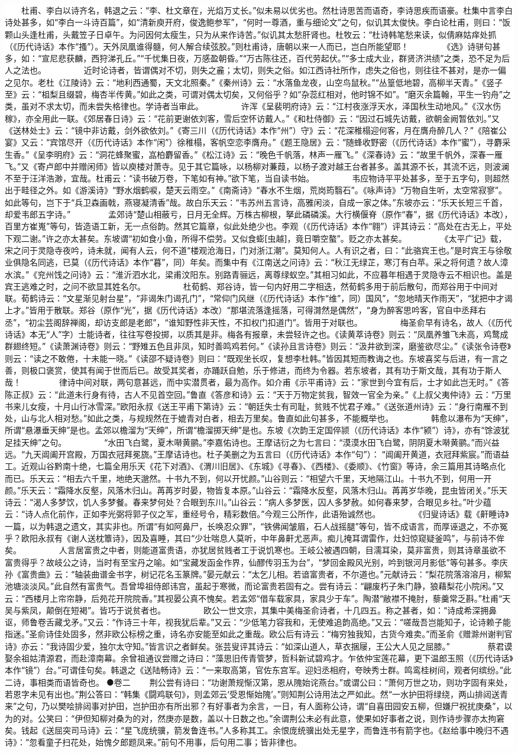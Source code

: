 　　杜甫、李白以诗齐名，韩退之云：“李、杜文章在，光焰万丈长。”似未易以优劣也。然杜诗思苦而语奇，李诗思疾而语豪。杜集中言李白诗处甚多，如“李白一斗诗百篇”，如“清新庾开府，俊逸鲍参军”，“何时一尊酒，重与细论文”之句，似讥其太俊快。李白论杜甫，则曰：“饭颗山头逢杜甫，头戴笠子日卓午。为问因何太瘦生，只为从来作诗苦。”似讥其太愁肝肾也。杜牧云：“杜诗韩笔愁来读，似倩麻姑痒处抓（《历代诗话》本作“搔”）。天外凤凰谁得髓，何人解合续弦胶。”则杜甫诗，唐朝以来一人而已，岂白所能望耶！
　　
　　《选》诗骈句甚多，如：“宣尼悲获麟，西狩涕孔丘。”“千忧集日夜，万感盈朝昏。”“万古陈往还，百代劳起伏。”“多士成大业，群贤济洪绩”之类，恐不足为后人之法也。
　　
　　近时论诗者，皆谓偶对不切，则失之麄；太切，则失之俗。如江西诗社所作，虑失之俗也，则往往不甚对，是亦一偏之见尔。老杜《江陵诗》云：“地利西通蜀，天文北照秦。”《秦州诗》云：“水落鱼龙夜，山空鸟鼠秋。”“丛篁低地碧，高柳半天青。”《竖子至》云：“柤梨且缀碧，梅杏半传黄。”如此之类，可谓对偶太切矣，又何俗乎？如“杂蕊红相对，他时锦不如”。“磨灭余篇翰，平生一钓舟”之类，虽对不求太切，而未尝失格律也。学诗者当审此。
　　
　　许浑《呈裴明府诗》云：“江村夜涨浮天水，泽国秋生动地风。”《汉水伤稼》，亦全用此一联。《郊居春日诗》云：“花前更谢依刘客，雪后空怀访戴人。”《和杜侍御》云：“因过石城先访戴，欲朝金阙暂依刘。”又《送林处士》云：“镜中非访戴，剑外欲依刘。”《寄三川（《历代诗话》本作“州”）守》云：“花深稚榻迎何客，月在膺舟醉几人？”《陪崔公宴》又云：“宾馆尽开（《历代诗话》本作“闲”）徐稚榻，客帆空恋李膺舟。”《题王隐居》云：“随蜂收野密（《历代诗话》本作“蜜”），寻麝采生香。”《呈李明府》云：“洞花蜂聚蜜，嵓柏麝留香。”《松江诗》云：“晚色千帆落，林声一雁飞。”《深春诗》云：“故里千帆外，深春一雁飞。”又《寄卢郎中并赠闲师》皆以庾楼对萧寺。见于其它篇咏，以杨柳对蒹葭，以杨子渡对越王台者甚多。盖其源不长，其流不远，则波澜不至于汪洋浩渺，宜哉。杜甫云：“读书破万卷，下笔如有神。”欲下笔，当自读书始。
　　
　　韦应物诗平平处甚多，至于五字句，则超然出于畦径之外。如《游溪诗》“野水烟鹤唳，楚天云雨空。”《南斋诗》“春水不生烟，荒岗筠翳石”。《咏声诗》“万物自生听，太空常寂寥”。如此等句，岂下于“兵卫森画戟，燕寝凝清香”哉。故白乐天云：“韦苏州五言诗，高雅闲淡，自成一家之体。”东坡亦云：“乐天长短三千首，却爱韦郎五字诗。”
　　
　　孟郊诗“楚山相蔽亏，日月无全辉。万株古柳根，拏此磷磷溪。大行横偃脊（原作“春”，据《历代诗话》本改），百里方崔嵬”等句，皆造语工新，无一点俗韵。然其它篇章，似此处绝少也。李观（《历代诗话》本作“翱”）评其诗云：“高处在古无上，平处下观二谢。”许之亦太甚矣。东坡谓“初如食小鱼，所得不偿劳。又似食蟛[虫越]，竟日嚼空螯”。贬之亦太甚矣。
　　
　　《太平广记》载，宋之问于灵隐寺夜吟，诗未就，闻有人云，何不道“楼观沧海日，门对浙江潮”。莫知何人。人有识之者，曰：“此骆宾王也。”是时宾王与徐敬业俱隐名同逃，已莫（《历代诗话》本作“暮”，同）年矣。而集中有《江南送之问诗》云：“秋江无绿芷，寒汀有白苹。采之将何遗？故人漳水滨。”《兖州饯之问诗》云：“淮沂泗水北，梁甫汶阳东。别路青骊远，离尊绿蚁空。”其相习如此，不应暮年相遇于灵隐寺云不相识也。盖是宾王逃难之时，之问不欲显其姓名尔。
　　
　　杜荀鹤、郑谷诗，皆一句内好用二字相迭，然荀鹤多用于前后散句，而郑谷用于中间对联。荀鹤诗云：“文星渐见射台星”，“非谒朱门谒孔门”，“常仰门风继（《历代诗话》本作“维”，同）国风”，“忽地晴天作雨天”，“犹把中才谒上才。”皆用于散联。郑谷（原作“光”，据《历代诗话》本改）“那堪流落逢摇落，可得潸然是偶然”，“身为醉客思吟客，官自中丞拜右丞”，“初尘芸阁辞禅阁，却访支郎是老郎”，“谁知野性非天性，不扣权门扣道门”。皆用于对联也。
　　
　　梅圣俞早有诗名，故人（《历代诗话》本无“人”字）士能诗者，往往写卷投掷，以质其是非。梅各有报章，未尝轻许之也。《读黄萃诗卷》则云：“凤凰养雏飞未高，鸡鹜成群翅终短。”《读萧渊诗卷》则云：“野雉五色且非凤，知时善鸣鸡若何。”《读孙且言诗卷》则云：“汲井欲到深，磨鉴欲尽尘。”《读张令诗卷》则云：“读之不敢倦，十未能一晓。”《读邵不疑诗卷》则曰：“既观坐长叹，复想李杜韩。”皆因其短而教诲之也。东坡喜奖与后进，有一言之善，则极口褒赏，使其有闻于世而后已。故受其奖者，亦踊跃自勉，乐于修进，而终为令器。若东坡者，其有功于斯文哉，其有功于斯人哉！
　　
　　律诗中间对联，两句意甚远，而中实潜贯者，最为高作。如介甫《示平甫诗》云：“家世到今宜有后，士才如此岂无时。”《答陈正叔》云：“此道未行身有待，古人不见首空回。”鲁直《答彦和诗》云：“天于万物定贫我，智效一官全为亲。”《上叔父夷仲诗》云：“万里书来儿女瘦，十月山行冰雪深。”欧阳永叔《送王平甫下第诗》云：“朝廷失士有司耻，贫贱不忧君子难。”《送张道州诗》云：“身行南雁不到处，山与北人相对愁。”如此之类，与规规然在于媲青对白者，相去万里矣。鲁直如此句甚多，不能概举也。
　　
　　韩愈以瀑布为“天绅”，所谓“悬瀑垂天绅”是也。孟郊以檐溜为“天绅”，所谓“檐溜掷天绅”是也。东坡《次韵王定国倅颕（《历代诗话》本作“颍”）诗》，亦有“馀波犹足挂天绅”之句。
　　
　　“水田飞白鹭，夏木啭黄鹂。”李嘉佑诗也。王摩诘衍之为七言曰：“漠漠水田飞白鹭，阴阴夏木啭黄鹂。”而兴益远。“九天阊阖开宫殿，万国衣冠拜冕旒。”王摩诘诗也。杜子美删之为五言曰（《历代诗话》本作“句”）： “阊阖开黄道，衣冠拜紫宸。”而语益工。近观山谷黔南十绝，七篇全用乐天《花下对酒》、《渭川旧居》、《东城》《寻春》、《西楼》、《委顺》、《竹窗》等诗，余三篇用其诗略点化而已。乐天云：“相去六千里，地绝天邈然。十书九不到，何以开忧颜。”山谷则云：“相望六千里，天地隔江山。十书九不到，何用一开颜。”乐天云：“霜降水反壑，风落木归山。苒苒岁时晏，物皆复本原。”山谷云：“霜降水反壑，风落木归山。苒苒岁华晚，昆虫皆闭关。”乐天诗云：“渴人多梦饮，饥人多梦餐。春来梦何处？合眼到东川。”山谷云：“病人多梦医，囚人多梦赦。如何春来梦，合眼见乡社。”叶少蕴云：“诗人点化前作，正如李光弼将郭子仪之军，重经号令，精彩数倍。”今观三公所作，此语殆诚然也。
　　
　　《归叟诗话》载《鼾睡诗》一篇，以为韩退之遗文，其实非也。所谓“有如阿鼻尸，长唤忍众罪”，“铁佛闻皱眉，石人战摇腿”等句，皆不成语言，而厚诬退之，不亦冤乎？欧阳永叔有《谢人送枕簟诗》，因及喜睡，其曰“少壮喘息人莫听，中年鼻鼾尤恶声。痴儿掩耳谓雷作，灶妇惊窥疑釜鸣”，与前诗不侔矣。
　　
　　人言居富贵之中者，则能道富贵语，亦犹居贫贱者工于说饥寒也。王岐公被遇四朝，目濡耳染，莫非富贵，则其诗章虽欲不富贵得乎？故岐公之诗，当时有至宝丹之喻。如“宝藏发函金作界，仙醪传羽玉为台”，“梦回金殿风光别，吟到银河月影低”等句甚多。李庆孙《富贵曲》云：“轴装曲谱金书字，树记花名玉篆牌。”晏元献云：“太乞儿相。若谙富贵者，不尔道也。”元献诗云：“梨花院落溶溶月，柳絮池塘淡淡风。”此自然有富贵气。吾曾埠祖侍郎讳宫，虽起于寒微，而论富贵若固有之。尝有诗云：“翩废朽子朱门静，狼藉梨花小院闲。”又云：“西楼月上帘帘静，后苑花开院院香。”其视晏公真不愧矣。若孟郊“借车载家具，家具少于车”。陶潜“敝襟不掩肘，藜羹常乏斟。”杜甫“天吴与紫凤，颠倒在短褐”。皆巧于说贫者也。
　　
　　欧公一世文宗，其集中美梅圣俞诗者，十几四五。称之甚者，如：“诗成希深拥鼻讴，师鲁卷舌藏戈矛。”又云：“作诗三十年，视我犹后辈。”又云：“少低笔力容我和，无使难追韵高绝。”又云：“嗟哉吾岂能知子，论诗赖子能指迷。”圣俞诗佳处固多，然非欧公标榜之重，诗名亦安能至如此之重哉。欧公后有诗云：“梅穷独我知，古货今难卖。”而圣俞《赠滁州谢判官诗》亦云：“我诗固少爱，独尔太守知。”皆言识之者鲜矣。张芸叟评其诗云：“如深山道人，草衣捆屦，王公大人见之屈膝。”
　　
　　蔡君谟娶余祖姑清源君，而赴漳南幕。余曾祖通议尝赠之诗曰：“藻思旧传青管梦，哲科新试碧鸡才。乍依仲宝莲花幕，更下温郎玉照（《历代诗话》本作“镜”）台。”可谓佳句矣。韩退之《送陆畅诗》云：“一来取高第，官佐东宫军。迎妇丞相府，夸映秀士群。鸣鸾桂树间，观者何缤纷。”此二诗，事相类而语皆奇也。 
●卷二
　　荆公尝有诗曰：“功谢萧规惭汉第，恩从隗始诧燕台。”或谓公曰：“萧何万世之功，则功字固有来处，若恩字未见有出也。”荆公答曰：“韩集《闘鸡联句》，则孟郊云‘受恩惭始隗’。”则知荆公诗用法之严如此。然“一水护田将绿绕，两山排闼送青来”之句，乃以樊哙排闼事对护田，岂护田亦有所出邪？有好事者为余言，一日，有人面称公诗，谓“自喜田园安五柳，但嫌尸祝扰庚桑”，以为的对。公笑曰：“伊但知柳对桑为的对，然庚亦是数，盖以十日数之也。”余谓荆公未必有此意，使果如好事者之说，则作诗步骤亦太拘窘矣。钱起《送屈突司马诗》云：“星飞庞统骥，箭发鲁连书。”人多称其工。余恨庞统骥出处无星字，而鲁连书有箭字也。《赵给事中晚归不遇诗》：“忽看童子扫花处，始愧夕郎题凤来。”前句不用事，后句用二事；皆非律也。
　　